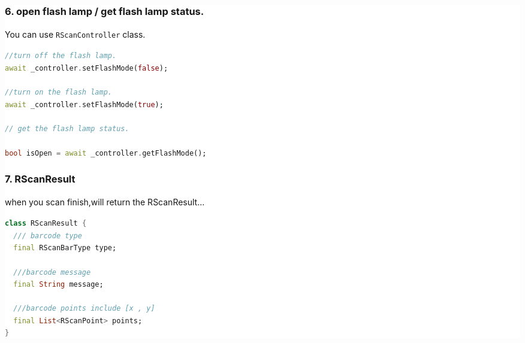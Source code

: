 ### 6. open flash lamp / get flash lamp status.
You can use `RScanController` class.
```dart
//turn off the flash lamp.
await _controller.setFlashMode(false);

//turn on the flash lamp.
await _controller.setFlashMode(true);

// get the flash lamp status.

bool isOpen = await _controller.getFlashMode();

```

### 7. RScanResult

when you scan finish,will return the RScanResult...

```dart
class RScanResult {
  /// barcode type
  final RScanBarType type;

  ///barcode message
  final String message;

  ///barcode points include [x , y]
  final List<RScanPoint> points;
}

```
